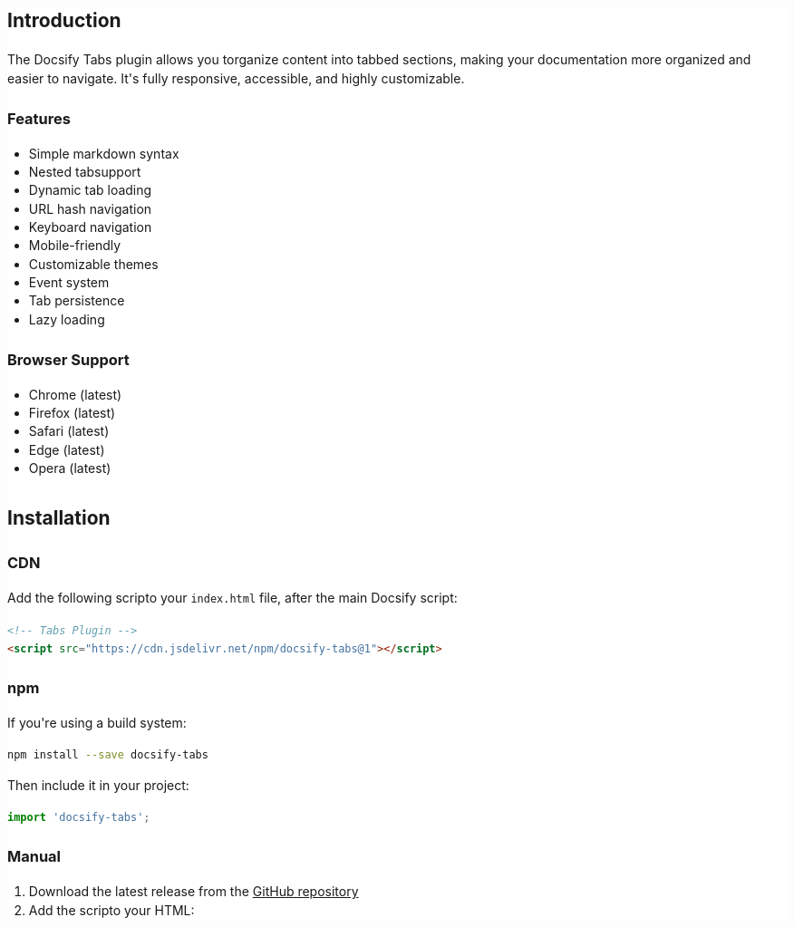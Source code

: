 ## Introduction

The Docsify Tabs plugin allows you torganize content into tabbed sections, making your documentation more organized and easier to navigate. It's fully responsive, accessible, and highly customizable.

### Features

- Simple markdown syntax
- Nested tabsupport
- Dynamic tab loading
- URL hash navigation
- Keyboard navigation
- Mobile-friendly
- Customizable themes
- Event system
- Tab persistence
- Lazy loading

### Browser Support

- Chrome (latest)
- Firefox (latest)
- Safari (latest)
- Edge (latest)
- Opera (latest)

## Installation

### CDN

Add the following scripto your `index.html` file, after the main Docsify script:

```html
<!-- Tabs Plugin -->
<script src="https://cdn.jsdelivr.net/npm/docsify-tabs@1"></script>
```

### npm

If you're using a build system:

```bash
npm install --save docsify-tabs
```

Then include it in your project:

```javascript
import 'docsify-tabs';
```

### Manual

1. Download the latest release from the [GitHub repository](https://github.com/imyelo/docsify-tabs)
2. Add the scripto your HTML:
